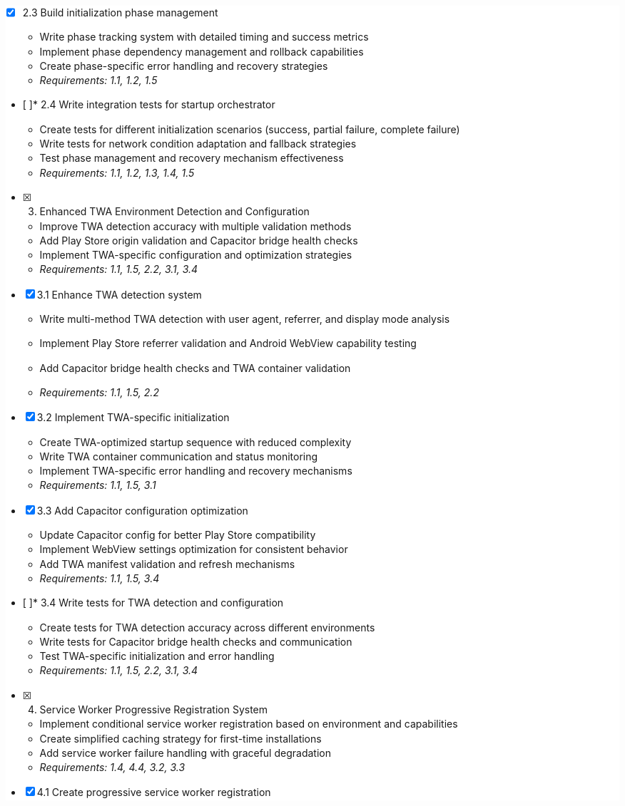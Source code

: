 - [x] 2.3 Build initialization phase management

  - Write phase tracking system with detailed timing and success metrics
  - Implement phase dependency management and rollback capabilities
  - Create phase-specific error handling and recovery strategies
  - _Requirements: 1.1, 1.2, 1.5_

- [ ]\* 2.4 Write integration tests for startup orchestrator

  - Create tests for different initialization scenarios (success, partial failure, complete failure)
  - Write tests for network condition adaptation and fallback strategies
  - Test phase management and recovery mechanism effectiveness
  - _Requirements: 1.1, 1.2, 1.3, 1.4, 1.5_

- [x] 3. Enhanced TWA Environment Detection and Configuration

  - Improve TWA detection accuracy with multiple validation methods
  - Add Play Store origin validation and Capacitor bridge health checks
  - Implement TWA-specific configuration and optimization strategies
  - _Requirements: 1.1, 1.5, 2.2, 3.1, 3.4_

- [x] 3.1 Enhance TWA detection system

  - Write multi-method TWA detection with user agent, referrer, and display mode analysis
  - Implement Play Store referrer validation and Android WebView capability testing

  - Add Capacitor bridge health checks and TWA container validation
  - _Requirements: 1.1, 1.5, 2.2_

- [x] 3.2 Implement TWA-specific initialization

  - Create TWA-optimized startup sequence with reduced complexity
  - Write TWA container communication and status monitoring
  - Implement TWA-specific error handling and recovery mechanisms
  - _Requirements: 1.1, 1.5, 3.1_

- [x] 3.3 Add Capacitor configuration optimization

  - Update Capacitor config for better Play Store compatibility
  - Implement WebView settings optimization for consistent behavior
  - Add TWA manifest validation and refresh mechanisms
  - _Requirements: 1.1, 1.5, 3.4_

- [ ]\* 3.4 Write tests for TWA detection and configuration

  - Create tests for TWA detection accuracy across different environments
  - Write tests for Capacitor bridge health checks and communication
  - Test TWA-specific initialization and error handling
  - _Requirements: 1.1, 1.5, 2.2, 3.1, 3.4_

- [x] 4. Service Worker Progressive Registration System

  - Implement conditional service worker registration based on environment and capabilities
  - Create simplified caching strategy for first-time installations
  - Add service worker failure handling with graceful degradation
  - _Requirements: 1.4, 4.4, 3.2, 3.3_

- [x] 4.1 Create progressive service worker registration
